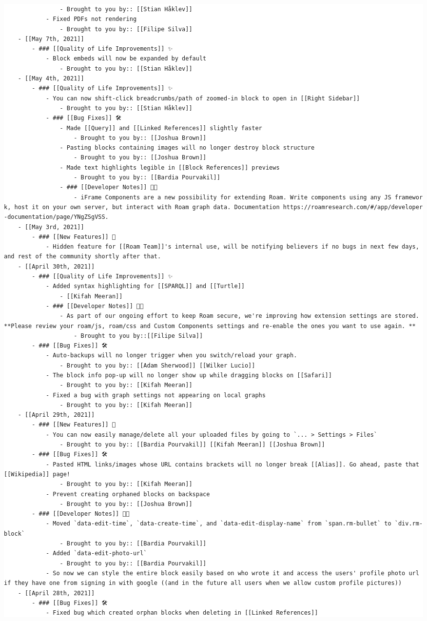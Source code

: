                     - Brought to you by:: [[Stian Håklev]]
                - Fixed PDFs not rendering
                    - Brought to you by:: [[Filipe Silva]]
        - [[May 7th, 2021]]
            - ### [[Quality of Life Improvements]] ✨
                - Block embeds will now be expanded by default
                    - Brought to you by:: [[Stian Håklev]]
        - [[May 4th, 2021]]
            - ### [[Quality of Life Improvements]] ✨
                - You can now shift-click breadcrumbs/path of zoomed-in block to open in [[Right Sidebar]]
                    - Brought to you by:: [[Stian Håklev]]
                - ### [[Bug Fixes]] 🛠 
                    - Made [[Query]] and [[Linked References]] slightly faster
                        - Brought to you by:: [[Joshua Brown]]
                    - Pasting blocks containing images will no longer destroy block structure
                        - Brought to you by:: [[Joshua Brown]]
                    - Made text highlights legible in [[Block References]] previews
                        - Brought to you by:: [[Bardia Pourvakil]]
                    - ### [[Developer Notes]] 🧑‍💻
                        - iFrame Components are a new possibility for extending Roam. Write components using any JS framework, host it on your own server, but interact with Roam graph data. Documentation https://roamresearch.com/#/app/developer-documentation/page/YNgZSgVSS.
        - [[May 3rd, 2021]]
            - ### [[New Features]] 🚀
                - Hidden feature for [[Roam Team]]'s internal use, will be notifying believers if no bugs in next few days, and rest of the community shortly after that.
        - [[April 30th, 2021]]
            - ### [[Quality of Life Improvements]] ✨
                - Added syntax highlighting for [[SPARQL]] and [[Turtle]]
                    - [[Kifah Meeran]]
                - ### [[Developer Notes]] 🧑‍💻
                    - As part of our ongoing effort to keep Roam secure, we're improving how extension settings are stored. **Please review your roam/js, roam/css and Custom Components settings and re-enable the ones you want to use again. **
                        - Brought to you by::[[Filipe Silva]]
            - ### [[Bug Fixes]] 🛠
                - Auto-backups will no longer trigger when you switch/reload your graph.
                    - Brought to you by:: [[Adam Sherwood]] [[Wilker Lucio]]
                - The block info pop-up will no longer show up while dragging blocks on [[Safari]]
                    - Brought to you by:: [[Kifah Meeran]]
                - Fixed a bug with graph settings not appearing on local graphs
                    - Brought to you by:: [[Kifah Meeran]]
        - [[April 29th, 2021]]
            - ### [[New Features]] 🚀
                - You can now easily manage/delete all your uploaded files by going to `... > Settings > Files`
                    - Brought to you by:: [[Bardia Pourvakil]] [[Kifah Meeran]] [[Joshua Brown]]
            - ### [[Bug Fixes]] 🛠
                - Pasted HTML links/images whose URL contains brackets will no longer break [[Alias]]. Go ahead, paste that [[Wikipedia]] page!
                    - Brought to you by:: [[Kifah Meeran]]
                - Prevent creating orphaned blocks on backspace
                    - Brought to you by:: [[Joshua Brown]]
            - ### [[Developer Notes]] 🧑‍💻
                - Moved `data-edit-time`, `data-create-time`, and `data-edit-display-name` from `span.rm-bullet` to `div.rm-block`
                    - Brought to you by:: [[Bardia Pourvakil]]
                - Added `data-edit-photo-url`
                    - Brought to you by:: [[Bardia Pourvakil]]
                - So now we can style the entire block easily based on who wrote it and access the users' profile photo url if they have one from signing in with google ((and in the future all users when we allow custom profile pictures))
        - [[April 28th, 2021]]
            - ### [[Bug Fixes]] 🛠
                - Fixed bug which created orphan blocks when deleting in [[Linked References]]